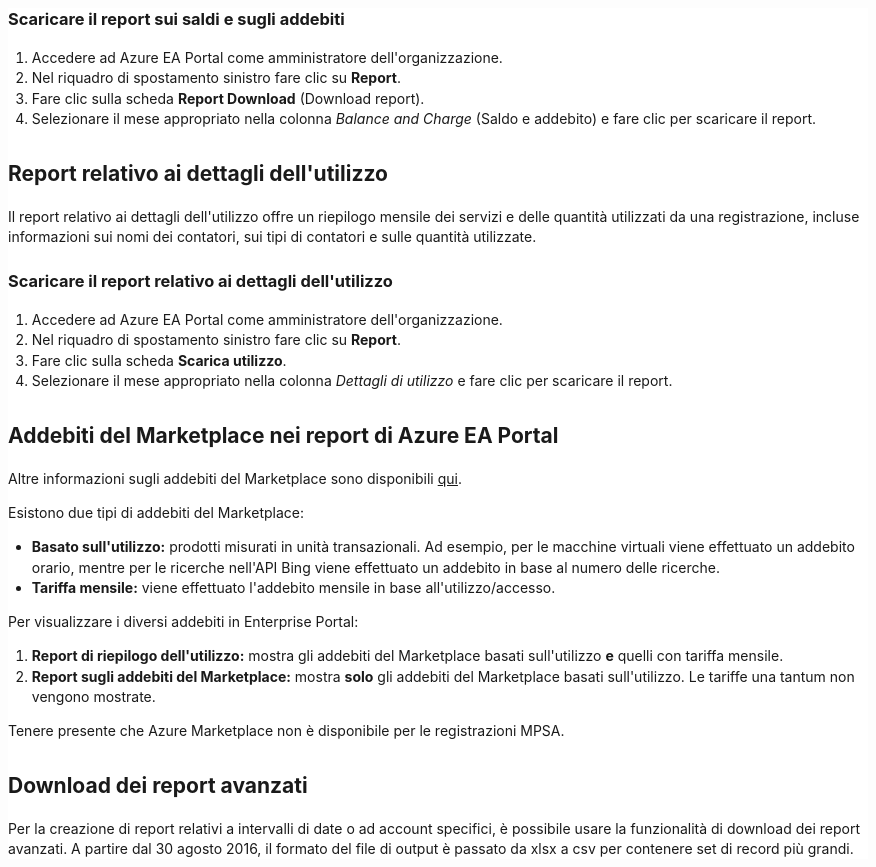### <a name="download-the-balance-and-charge-report"></a>Scaricare il report sui saldi e sugli addebiti

1. Accedere ad Azure EA Portal come amministratore dell'organizzazione.
1. Nel riquadro di spostamento sinistro fare clic su **Report**.
1. Fare clic sulla scheda **Report Download** (Download report).
1. Selezionare il mese appropriato nella colonna _Balance and Charge_ (Saldo e addebito) e fare clic per scaricare il report.

## <a name="usage-detail-report"></a>Report relativo ai dettagli dell'utilizzo

Il report relativo ai dettagli dell'utilizzo offre un riepilogo mensile dei servizi e delle quantità utilizzati da una registrazione, incluse informazioni sui nomi dei contatori, sui tipi di contatori e sulle quantità utilizzate.

### <a name="download-the-usage-detail-report"></a>Scaricare il report relativo ai dettagli dell'utilizzo

1. Accedere ad Azure EA Portal come amministratore dell'organizzazione.
1. Nel riquadro di spostamento sinistro fare clic su **Report**.
1. Fare clic sulla scheda **Scarica utilizzo**.
1. Selezionare il mese appropriato nella colonna _Dettagli di utilizzo_ e fare clic per scaricare il report.

## <a name="marketplace-charges-in-azure-ea-portal-reports"></a>Addebiti del Marketplace nei report di Azure EA Portal

Altre informazioni sugli addebiti del Marketplace sono disponibili [qui](https://azure.microsoft.com/marketplace/faq/).

Esistono due tipi di addebiti del Marketplace:

- **Basato sull'utilizzo:** prodotti misurati in unità transazionali.  Ad esempio, per le macchine virtuali viene effettuato un addebito orario, mentre per le ricerche nell'API Bing viene effettuato un addebito in base al numero delle ricerche.
- **Tariffa mensile:** viene effettuato l'addebito mensile in base all'utilizzo/accesso.

Per visualizzare i diversi addebiti in Enterprise Portal:

1. **Report di riepilogo dell'utilizzo:** mostra gli addebiti del Marketplace basati sull'utilizzo **e** quelli con tariffa mensile.
1. **Report sugli addebiti del Marketplace:** mostra **solo** gli addebiti del Marketplace basati sull'utilizzo.  Le tariffe una tantum non vengono mostrate.

Tenere presente che Azure Marketplace non è disponibile per le registrazioni MPSA.

## <a name="advanced-report-download"></a>Download dei report avanzati

Per la creazione di report relativi a intervalli di date o ad account specifici, è possibile usare la funzionalità di download dei report avanzati. A partire dal 30 agosto 2016, il formato del file di output è passato da xlsx a csv per contenere set di record più grandi.
